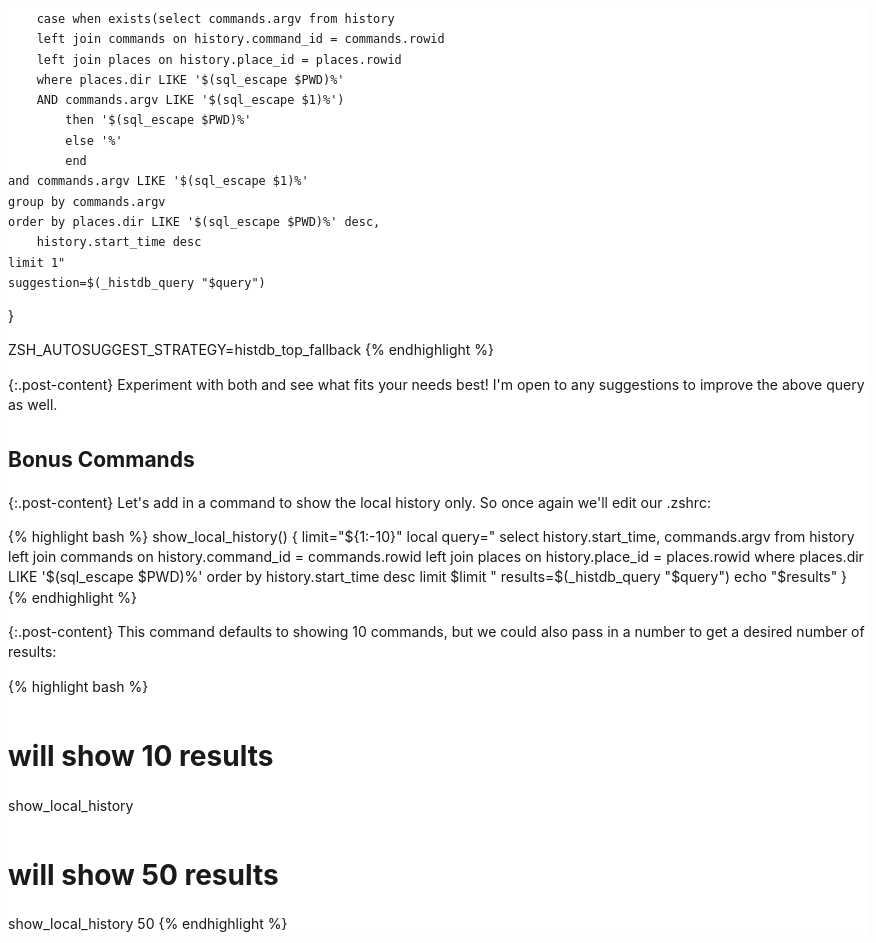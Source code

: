         case when exists(select commands.argv from history 
        left join commands on history.command_id = commands.rowid 
        left join places on history.place_id = places.rowid 
        where places.dir LIKE '$(sql_escape $PWD)%' 
        AND commands.argv LIKE '$(sql_escape $1)%') 
            then '$(sql_escape $PWD)%' 
            else '%'
            end
    and commands.argv LIKE '$(sql_escape $1)%'
    group by commands.argv
    order by places.dir LIKE '$(sql_escape $PWD)%' desc,
        history.start_time desc
    limit 1"
    suggestion=$(_histdb_query "$query")
}

ZSH_AUTOSUGGEST_STRATEGY=histdb_top_fallback
{% endhighlight %}

{:.post-content}
Experiment with both and see what fits your needs best! I'm open to any suggestions
to improve the above query as well.

## Bonus Commands

{:.post-content}
Let's add in a command to show the local history only. So once again we'll edit
our .zshrc:

{% highlight bash %}
show_local_history() {
    limit="${1:-10}"
    local query="
        select history.start_time, commands.argv 
        from history left join commands on history.command_id = commands.rowid
        left join places on history.place_id = places.rowid
        where places.dir LIKE '$(sql_escape $PWD)%'
        order by history.start_time desc
        limit $limit
    "
    results=$(_histdb_query "$query")
    echo "$results"
}
{% endhighlight %}

{:.post-content}
This command defaults to showing 10 commands, but we could also pass in a number
to get a desired number of results:

{% highlight bash %}
# will show 10 results
show_local_history 

# will show 50 results
show_local_history 50
{% endhighlight %}

